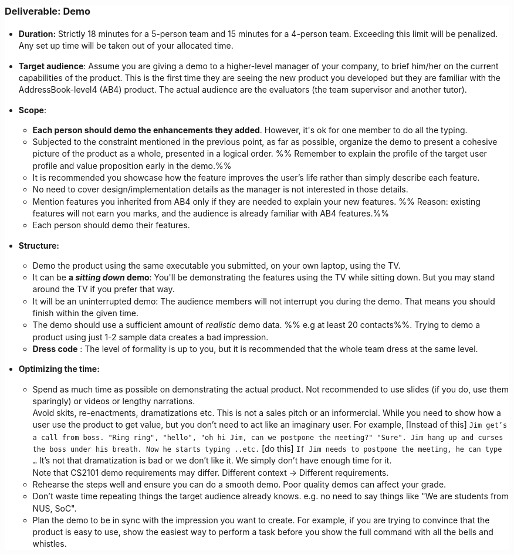 
</span>

### Deliverable: Demo
<span id="project-deliverables-demo">

* **Duration:** Strictly 18 minutes for a 5-person team and 15 minutes for a 4-person team. Exceeding this limit will be penalized. Any set up time will be taken out of your allocated time.

* **Target audience**: Assume you are giving a demo to a higher-level manager of your company, to brief him/her on the current capabilities of the product. This is the first time they are seeing the new product you developed but they are familiar with the AddressBook-level4 (AB4) product. The actual audience are the evaluators (the team supervisor and another tutor).

* **Scope**: 
  * **Each person should demo the enhancements they added**. However, it's ok for one member to do all the typing.
  * Subjected to the constraint mentioned in the previous point, as far as possible, organize the demo to present a cohesive picture of the product as a whole, presented in a logical order. %%&nbsp;Remember to explain the profile of the target user profile and value proposition early in the demo.%%
  * It is recommended you showcase how the feature improves the user’s life rather than simply describe each feature.
  * No need to cover design/implementation details as the manager is not interested in those details.
  * Mention features you inherited from AB4 only if they are needed to explain your new features. %%&nbsp;Reason: existing features will not earn you marks, and the audience is already familiar with AB4 features.%%
  * Each person should demo their features.

* **Structure:**  
  * Demo the product using the same executable you submitted, on your own laptop, using the TV.  
  * It can be **a _sitting down_ demo**: You'll be demonstrating the features using the TV while sitting down. But you may stand around the TV if you prefer that way.
  * It will be an uninterrupted demo: The audience members will not interrupt you during the demo. That means you should finish within the given time.
  * The demo should use a sufficient amount of <tooltip content="`Mr aaa` is not a realistic person name">_realistic_</tooltip> demo data. %%&nbsp;e.g at least 20 contacts%%. Trying to demo a product using just 1-2 sample data creates a bad impression.
  * **Dress code** : The level of formality is up to you, but it is recommended that the whole team dress at the same level.
    
* **Optimizing the time:** 
  * Spend as much time as possible on demonstrating the actual product. Not recommended to use slides (if you do, use them sparingly) or videos or lengthy narrations.  
   Avoid skits, re-enactments, dramatizations etc. This is not a sales pitch or an informercial. While you need to show how a user use the product to get value, but you don’t need to act like an imaginary user. For example, [Instead of this] `Jim get’s a call from boss. "Ring ring", "hello", "oh hi Jim, can we postpone the meeting?" "Sure". Jim hang up and curses the boss under his breath. Now he starts typing ..etc.` [do this] `If Jim needs to postpone the meeting, he can type …`
    It’s not that dramatization is bad or we don’t like it. We simply don’t have enough time for it.  
    Note that CS2101 demo requirements may differ. Different context → Different requirements.  
  * Rehearse the steps well and ensure you can do a smooth demo. Poor quality demos can affect your grade.
  * Don’t waste time repeating things the target audience already knows. e.g. no need to say things like "We are students from NUS, SoC". 
  * Plan the demo to be in sync with the impression you want to create. For example, if you are trying to convince that the product is easy to use, show the easiest way to perform a task before you show the full command with all the bells and whistles.
